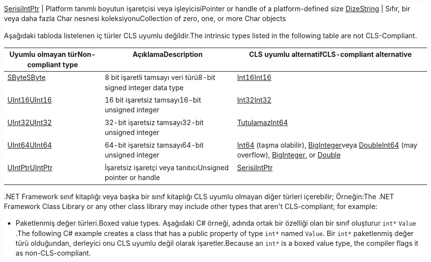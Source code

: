 [<span data-ttu-id="bf1ca-405">Serisi</span><span class="sxs-lookup"><span data-stu-id="bf1ca-405">IntPtr</span></span>](xref:System.IntPtr) | <span data-ttu-id="bf1ca-406">Platform tanımlı boyutun işaretçisi veya işleyicisi</span><span class="sxs-lookup"><span data-stu-id="bf1ca-406">Pointer or handle of a platform-defined size</span></span>
[<span data-ttu-id="bf1ca-407">Dize</span><span class="sxs-lookup"><span data-stu-id="bf1ca-407">String</span></span>](xref:System.String) | <span data-ttu-id="bf1ca-408">Sıfır, bir veya daha fazla Char nesnesi koleksiyonu</span><span class="sxs-lookup"><span data-stu-id="bf1ca-408">Collection of zero, one, or more Char objects</span></span>

<span data-ttu-id="bf1ca-409">Aşağıdaki tabloda listelenen iç türler CLS uyumlu değildir.</span><span class="sxs-lookup"><span data-stu-id="bf1ca-409">The intrinsic types listed in the following table are not CLS-Compliant.</span></span>

<span data-ttu-id="bf1ca-410">Uyumlu olmayan tür</span><span class="sxs-lookup"><span data-stu-id="bf1ca-410">Non-compliant type</span></span> | <span data-ttu-id="bf1ca-411">Açıklama</span><span class="sxs-lookup"><span data-stu-id="bf1ca-411">Description</span></span> | <span data-ttu-id="bf1ca-412">CLS uyumlu alternatif</span><span class="sxs-lookup"><span data-stu-id="bf1ca-412">CLS-compliant alternative</span></span>
------------------ | ----------- | -------------------------
[<span data-ttu-id="bf1ca-413">SByte</span><span class="sxs-lookup"><span data-stu-id="bf1ca-413">SByte</span></span>](xref:System.SByte) | <span data-ttu-id="bf1ca-414">8 bit işaretli tamsayı veri türü</span><span class="sxs-lookup"><span data-stu-id="bf1ca-414">8-bit signed integer data type</span></span> | [<span data-ttu-id="bf1ca-415">Int16</span><span class="sxs-lookup"><span data-stu-id="bf1ca-415">Int16</span></span>](xref:System.Int16)
[<span data-ttu-id="bf1ca-416">UInt16</span><span class="sxs-lookup"><span data-stu-id="bf1ca-416">UInt16</span></span>](xref:System.UInt16) | <span data-ttu-id="bf1ca-417">16 bit işaretsiz tamsayı</span><span class="sxs-lookup"><span data-stu-id="bf1ca-417">16-bit unsigned integer</span></span> | [<span data-ttu-id="bf1ca-418">Int32</span><span class="sxs-lookup"><span data-stu-id="bf1ca-418">Int32</span></span>](xref:System.Int32)
[<span data-ttu-id="bf1ca-419">UInt32</span><span class="sxs-lookup"><span data-stu-id="bf1ca-419">UInt32</span></span>](xref:System.UInt32) | <span data-ttu-id="bf1ca-420">32-bit işaretsiz tamsayı</span><span class="sxs-lookup"><span data-stu-id="bf1ca-420">32-bit unsigned integer</span></span> | [<span data-ttu-id="bf1ca-421">Tutulamaz</span><span class="sxs-lookup"><span data-stu-id="bf1ca-421">Int64</span></span>](xref:System.Int64)
[<span data-ttu-id="bf1ca-422">UInt64</span><span class="sxs-lookup"><span data-stu-id="bf1ca-422">UInt64</span></span>](xref:System.UInt64) | <span data-ttu-id="bf1ca-423">64-bit işaretsiz tamsayı</span><span class="sxs-lookup"><span data-stu-id="bf1ca-423">64-bit unsigned integer</span></span> | <span data-ttu-id="bf1ca-424">[Int64](xref:System.Int64) (taşma olabilir), [BigInteger](xref:System.Numerics.BigInteger)veya [Double](xref:System.Double)</span><span class="sxs-lookup"><span data-stu-id="bf1ca-424">[Int64](xref:System.Int64) (may overflow), [BigInteger](xref:System.Numerics.BigInteger), or [Double](xref:System.Double)</span></span>
[<span data-ttu-id="bf1ca-425">UIntPtr</span><span class="sxs-lookup"><span data-stu-id="bf1ca-425">UIntPtr</span></span>](xref:System.UIntPtr) | <span data-ttu-id="bf1ca-426">İşaretsiz işaretçi veya tanıtıcı</span><span class="sxs-lookup"><span data-stu-id="bf1ca-426">Unsigned pointer or handle</span></span> | [<span data-ttu-id="bf1ca-427">Serisi</span><span class="sxs-lookup"><span data-stu-id="bf1ca-427">IntPtr</span></span>](xref:System.IntPtr)

<span data-ttu-id="bf1ca-428">.NET Framework sınıf kitaplığı veya başka bir sınıf kitaplığı CLS uyumlu olmayan diğer türleri içerebilir; Örneğin:</span><span class="sxs-lookup"><span data-stu-id="bf1ca-428">The .NET Framework Class Library or any other class library may include other types that aren't CLS-compliant; for example:</span></span>

* <span data-ttu-id="bf1ca-429">Paketlenmiş değer türleri.</span><span class="sxs-lookup"><span data-stu-id="bf1ca-429">Boxed value types.</span></span> <span data-ttu-id="bf1ca-430">Aşağıdaki C# örneği, adında ortak bir özelliği olan bir sınıf oluşturur `int*` `Value` .</span><span class="sxs-lookup"><span data-stu-id="bf1ca-430">The following C# example creates a class that has a public property of type `int*` named `Value`.</span></span> <span data-ttu-id="bf1ca-431">Bir `int*` paketlenmiş değer türü olduğundan, derleyici onu CLS uyumlu değil olarak işaretler.</span><span class="sxs-lookup"><span data-stu-id="bf1ca-431">Because an `int*` is a boxed value type, the compiler flags it as non-CLS-compliant.</span></span>

